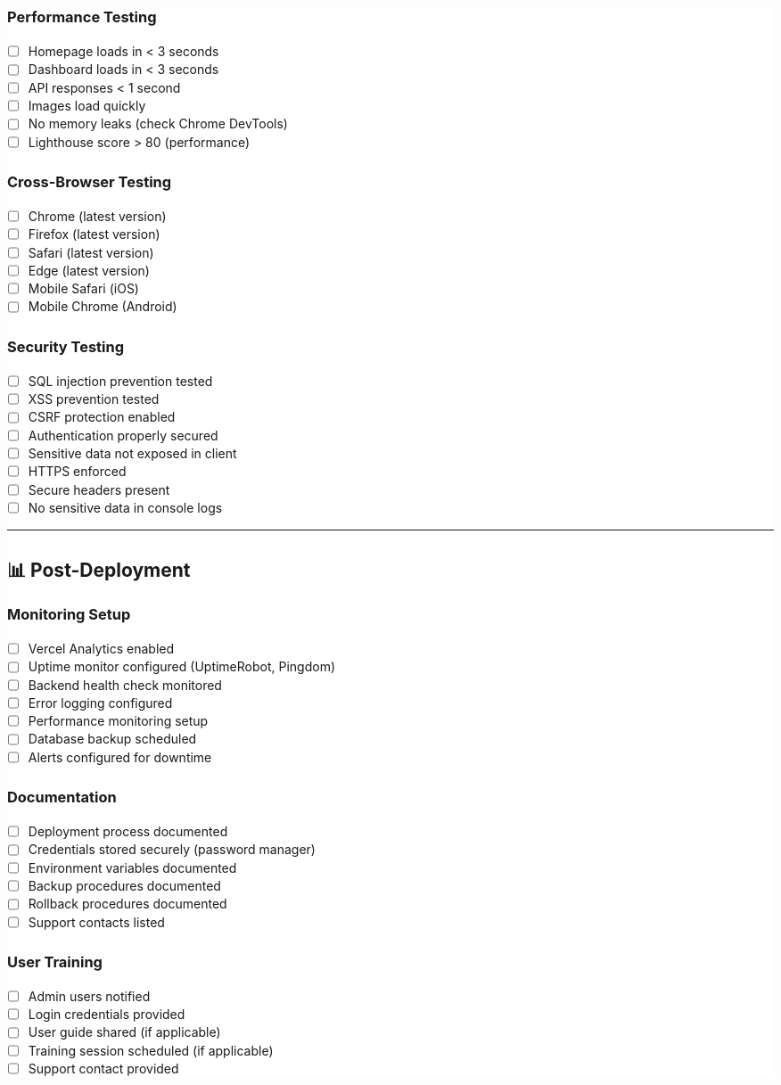 ### Performance Testing
- [ ] Homepage loads in < 3 seconds
- [ ] Dashboard loads in < 3 seconds
- [ ] API responses < 1 second
- [ ] Images load quickly
- [ ] No memory leaks (check Chrome DevTools)
- [ ] Lighthouse score > 80 (performance)

### Cross-Browser Testing
- [ ] Chrome (latest version)
- [ ] Firefox (latest version)
- [ ] Safari (latest version)
- [ ] Edge (latest version)
- [ ] Mobile Safari (iOS)
- [ ] Mobile Chrome (Android)

### Security Testing
- [ ] SQL injection prevention tested
- [ ] XSS prevention tested
- [ ] CSRF protection enabled
- [ ] Authentication properly secured
- [ ] Sensitive data not exposed in client
- [ ] HTTPS enforced
- [ ] Secure headers present
- [ ] No sensitive data in console logs

---

## 📊 Post-Deployment

### Monitoring Setup
- [ ] Vercel Analytics enabled
- [ ] Uptime monitor configured (UptimeRobot, Pingdom)
- [ ] Backend health check monitored
- [ ] Error logging configured
- [ ] Performance monitoring setup
- [ ] Database backup scheduled
- [ ] Alerts configured for downtime

### Documentation
- [ ] Deployment process documented
- [ ] Credentials stored securely (password manager)
- [ ] Environment variables documented
- [ ] Backup procedures documented
- [ ] Rollback procedures documented
- [ ] Support contacts listed

### User Training
- [ ] Admin users notified
- [ ] Login credentials provided
- [ ] User guide shared (if applicable)
- [ ] Training session scheduled (if applicable)
- [ ] Support contact provided
